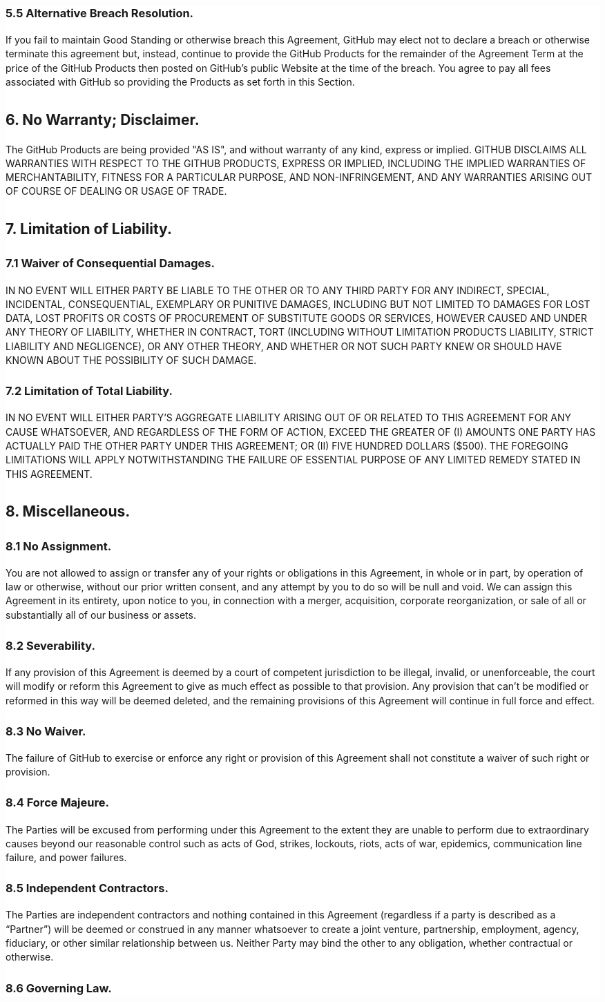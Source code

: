 ### 5.5 Alternative Breach Resolution.
If you fail to maintain Good Standing or otherwise breach this Agreement, GitHub may elect not to declare a breach or otherwise terminate this agreement but, instead, continue to provide the GitHub Products for the remainder of the Agreement Term at the price of the GitHub Products then posted on GitHub’s public Website at the time of the breach. You agree to pay all fees associated with GitHub so providing the Products as set forth in this Section.

## 6. No Warranty; Disclaimer.
The GitHub Products are being provided "AS IS", and without warranty of any kind, express or implied. GITHUB DISCLAIMS ALL WARRANTIES WITH RESPECT TO THE GITHUB PRODUCTS, EXPRESS OR IMPLIED, INCLUDING THE IMPLIED WARRANTIES OF MERCHANTABILITY, FITNESS FOR A PARTICULAR PURPOSE, AND NON-INFRINGEMENT, AND ANY WARRANTIES ARISING OUT OF COURSE OF DEALING OR USAGE OF TRADE.

## 7. Limitation of Liability.
### 7.1 Waiver of Consequential Damages.
IN NO EVENT WILL EITHER PARTY BE LIABLE TO THE OTHER OR TO ANY THIRD PARTY FOR ANY INDIRECT, SPECIAL, INCIDENTAL, CONSEQUENTIAL, EXEMPLARY OR PUNITIVE DAMAGES, INCLUDING BUT NOT LIMITED TO DAMAGES FOR LOST DATA, LOST PROFITS OR COSTS OF PROCUREMENT OF SUBSTITUTE GOODS OR SERVICES, HOWEVER CAUSED AND UNDER ANY THEORY OF LIABILITY, WHETHER IN CONTRACT, TORT (INCLUDING WITHOUT LIMITATION PRODUCTS LIABILITY, STRICT LIABILITY AND NEGLIGENCE), OR ANY OTHER THEORY, AND WHETHER OR NOT SUCH PARTY KNEW OR SHOULD HAVE KNOWN ABOUT THE POSSIBILITY OF SUCH DAMAGE.
### 7.2 Limitation of Total Liability.
IN NO EVENT WILL EITHER PARTY’S AGGREGATE LIABILITY ARISING OUT OF OR RELATED TO THIS AGREEMENT FOR ANY CAUSE WHATSOEVER, AND REGARDLESS OF THE FORM OF ACTION, EXCEED THE GREATER OF (I) AMOUNTS ONE PARTY HAS ACTUALLY PAID THE OTHER PARTY UNDER THIS AGREEMENT; OR (II) FIVE HUNDRED DOLLARS ($500). THE FOREGOING LIMITATIONS WILL APPLY NOTWITHSTANDING THE FAILURE OF ESSENTIAL PURPOSE OF ANY LIMITED REMEDY STATED IN THIS AGREEMENT.

## 8. Miscellaneous.
### 8.1 No Assignment.
You are not allowed to assign or transfer any of your rights or obligations in this Agreement, in whole or in part, by operation of law or otherwise, without our prior written consent, and any attempt by you to do so will be null and void. We can assign this Agreement in  its entirety, upon notice to you, in connection with a merger, acquisition, corporate reorganization, or sale of all or substantially all of our business or assets.
### 8.2 Severability.
If any provision of this Agreement is deemed by a court of competent jurisdiction to be illegal, invalid, or unenforceable, the court will modify or reform this Agreement to give as much effect as possible to that provision. Any provision that can’t be modified or reformed in this way will be deemed deleted, and the remaining provisions of this Agreement will continue in full force and effect.
### 8.3 No Waiver.
The failure of GitHub to exercise or enforce any right or provision of this Agreement shall not constitute a waiver of such right or provision.
### 8.4 Force Majeure.
The Parties will be excused from performing under this Agreement to the extent they are unable to perform due to extraordinary causes beyond our reasonable control such as acts of God, strikes, lockouts, riots, acts of war, epidemics, communication line failure, and power failures.
### 8.5 Independent Contractors.
The Parties are independent contractors and nothing contained in this Agreement (regardless if a party is described as a “Partner”) will be deemed or construed in any manner whatsoever to create a joint venture, partnership, employment, agency, fiduciary, or other similar relationship between us. Neither Party may bind the other to any obligation, whether contractual or otherwise.
### 8.6 Governing Law.